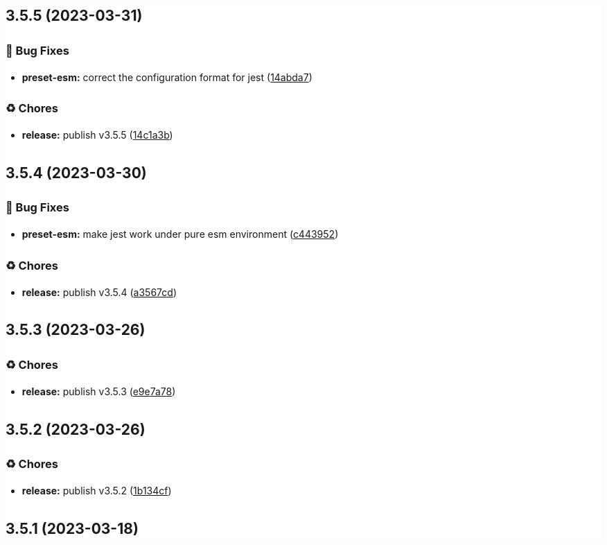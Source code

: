 

## 3.5.5 (2023-03-31)


### 🐛 Bug Fixes

* **preset-esm:** correct the configuration format for jest ([14abda7](https://github.com/alvis/presetter/commit/14abda712ee624fff762c4fb9434e7897695e4fd))


### ♻️ Chores

* **release:** publish v3.5.5 ([14c1a3b](https://github.com/alvis/presetter/commit/14c1a3b7ddc807e8d0323afc02145bc886424c02))



## 3.5.4 (2023-03-30)


### 🐛 Bug Fixes

* **preset-esm:** make jest work under pure esm environment ([c443952](https://github.com/alvis/presetter/commit/c443952646b2ec70112d62fe2495bd9728ce3e1f))


### ♻️ Chores

* **release:** publish v3.5.4 ([a3567cd](https://github.com/alvis/presetter/commit/a3567cd8e12dd7f8d2134c2204db09bb917c55c0))



## 3.5.3 (2023-03-26)


### ♻️ Chores

* **release:** publish v3.5.3 ([e9e7a78](https://github.com/alvis/presetter/commit/e9e7a783a017903f2eb4b51b619bc76bfac777a2))



## 3.5.2 (2023-03-26)


### ♻️ Chores

* **release:** publish v3.5.2 ([1b134cf](https://github.com/alvis/presetter/commit/1b134cf5f2c9088f1335e0be762355958ed1a4b9))



## 3.5.1 (2023-03-18)
